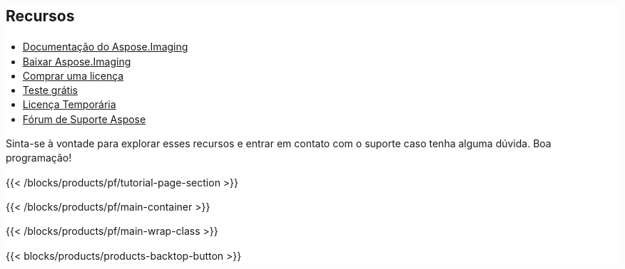 ## Recursos
- [Documentação do Aspose.Imaging](https://reference.aspose.com/imaging/net/)
- [Baixar Aspose.Imaging](https://releases.aspose.com/imaging/net/)
- [Comprar uma licença](https://purchase.aspose.com/buy)
- [Teste grátis](https://releases.aspose.com/imaging/net/)
- [Licença Temporária](https://purchase.aspose.com/temporary-license/)
- [Fórum de Suporte Aspose](https://forum.aspose.com/c/imaging/10)

Sinta-se à vontade para explorar esses recursos e entrar em contato com o suporte caso tenha alguma dúvida. Boa programação!

{{< /blocks/products/pf/tutorial-page-section >}}

{{< /blocks/products/pf/main-container >}}

{{< /blocks/products/pf/main-wrap-class >}}

{{< blocks/products/products-backtop-button >}}